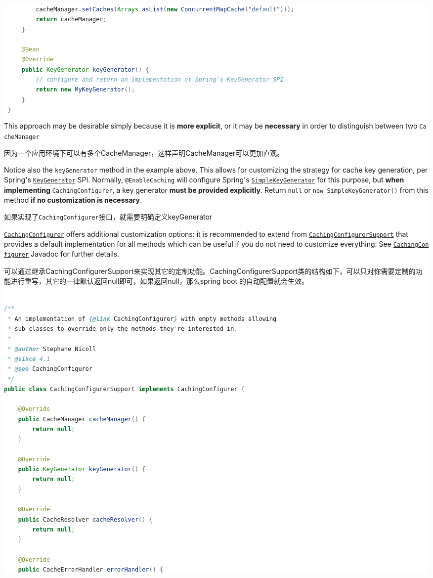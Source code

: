 ```java
         cacheManager.setCaches(Arrays.asList(new ConcurrentMapCache("default")));
         return cacheManager;
     }

     @Bean
     @Override
     public KeyGenerator keyGenerator() {
         // configure and return an implementation of Spring's KeyGenerator SPI
         return new MyKeyGenerator();
     }
 }
```

This approach may be desirable simply because it is **more explicit**, or it may be **necessary** in order to distinguish between two `CacheManager`

因为一个应用环境下可以有多个CacheManager，这样声明CacheManager可以更加直观。

Notice also the `keyGenerator` method in the example above. This allows for customizing the strategy for cache key generation, per Spring's [`KeyGenerator`](../../../../org/springframework/cache/interceptor/KeyGenerator.html) SPI. Normally, `@EnableCaching` will configure Spring's [`SimpleKeyGenerator`](../../../../org/springframework/cache/interceptor/SimpleKeyGenerator.html) for this purpose, but **when implementing** `CachingConfigurer`, a key generator **must be provided explicitly**. Return `null` or `new SimpleKeyGenerator()` from this method **if no customization is necessary**.

如果实现了`CachingConfigurer`接口，就需要明确定义keyGenerator

[`CachingConfigurer`](../../../../org/springframework/cache/annotation/CachingConfigurer.html) offers additional customization options: it is recommended to extend from [`CachingConfigurerSupport`](../../../../org/springframework/cache/annotation/CachingConfigurerSupport.html) that provides a default implementation for all methods which can be useful if you do not need to customize everything. See [`CachingConfigurer`](../../../../org/springframework/cache/annotation/CachingConfigurer.html) Javadoc for further details.

可以通过继承CachingConfigurerSupport来实现其它的定制功能。CachingConfigurerSupport类的结构如下，可以只对你需要定制的功能进行重写，其它的一律默认返回null即可，如果返回null，那么spring boot 的自动配置就会生效。

```java

/**
 * An implementation of {@link CachingConfigurer} with empty methods allowing
 * sub-classes to override only the methods they're interested in.
 *
 * @author Stephane Nicoll
 * @since 4.1
 * @see CachingConfigurer
 */
public class CachingConfigurerSupport implements CachingConfigurer {

	@Override
	public CacheManager cacheManager() {
		return null;
	}

	@Override
	public KeyGenerator keyGenerator() {
		return null;
	}

	@Override
	public CacheResolver cacheResolver() {
		return null;
	}

	@Override
	public CacheErrorHandler errorHandler() {
```